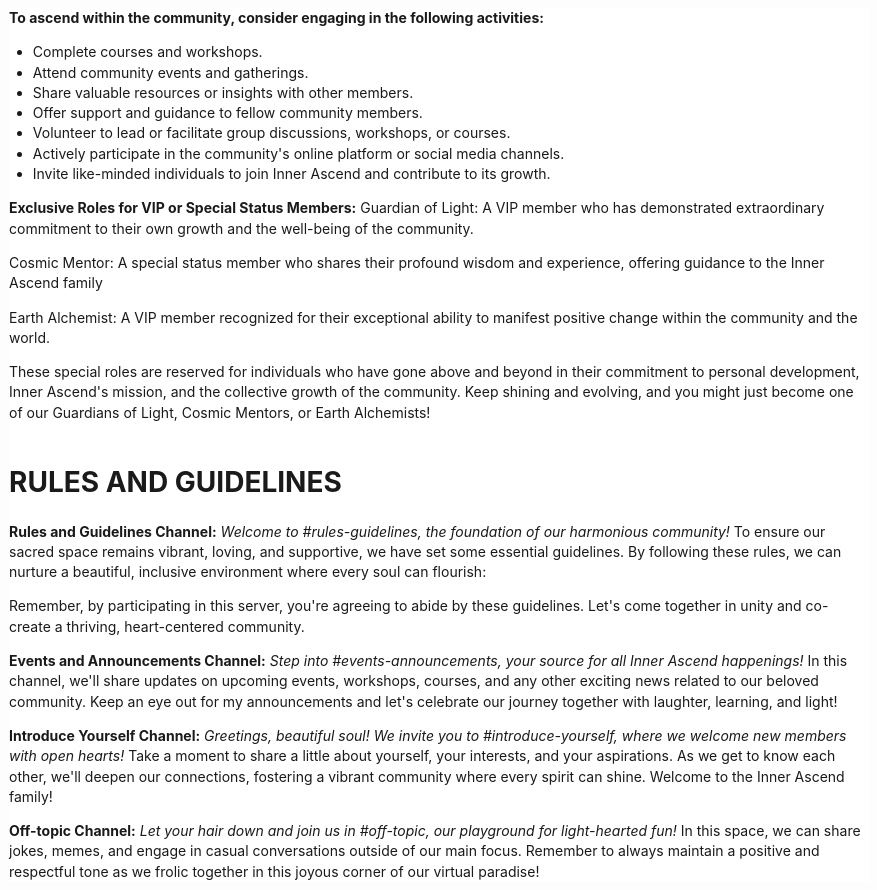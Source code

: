 **To ascend within the community, consider engaging in the following activities:**
- Complete courses and workshops.
- Attend community events and gatherings.
- Share valuable resources or insights with other members.
- Offer support and guidance to fellow community members.
- Volunteer to lead or facilitate group discussions, workshops, or courses.
- Actively participate in the community's online platform or social media channels.
- Invite like-minded individuals to join Inner Ascend and contribute to its growth.

**Exclusive Roles for VIP or Special Status Members:**
 Guardian of Light: A VIP member who has demonstrated extraordinary commitment to their own growth and the well-being of the community.

Cosmic Mentor: A special status member who shares their profound wisdom and experience, offering guidance to the Inner Ascend family

Earth Alchemist: A VIP member recognized for their exceptional ability to manifest positive change within the community and the world.

These special roles are reserved for individuals who have gone above and beyond in their commitment to personal development, Inner Ascend's mission, and the collective growth of the community. Keep shining and evolving, and you might just become one of our Guardians of Light, Cosmic Mentors, or Earth Alchemists!

# RULES AND GUIDELINES

 **Rules and Guidelines Channel:** *Welcome to #rules-guidelines, the foundation of our harmonious community!* 
To ensure our sacred space remains vibrant, loving, and supportive, we have set some essential guidelines. By following these rules, we can nurture a beautiful, inclusive environment where every soul can flourish:
<Insert Rules and Guidelines Here>

Remember, by participating in this server, you're agreeing to abide by these guidelines. Let's come together in unity and co-create a thriving, heart-centered community.

  **Events and Announcements Channel:** *Step into #events-announcements, your source for all Inner Ascend happenings!* 
In this channel, we'll share updates on upcoming events, workshops, courses, and any other exciting news related to our beloved community. Keep an eye out for my announcements and let's celebrate our journey together with laughter, learning, and light! 

**Introduce Yourself Channel:** *Greetings, beautiful soul! We invite you to #introduce-yourself, where we welcome new members with open hearts!* 
Take a moment to share a little about yourself, your interests, and your aspirations. As we get to know each other, we'll deepen our connections, fostering a vibrant community where every spirit can shine. Welcome to the Inner Ascend family! 

**Off-topic Channel:** *Let your hair down and join us in #off-topic, our playground for light-hearted fun!* 
In this space, we can share jokes, memes, and engage in casual conversations outside of our main focus. Remember to always maintain a positive and respectful tone as we frolic together in this joyous corner of our virtual paradise!
